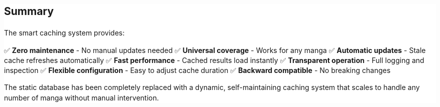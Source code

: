 ## Summary

The smart caching system provides:

✅ **Zero maintenance** - No manual updates needed
✅ **Universal coverage** - Works for any manga
✅ **Automatic updates** - Stale cache refreshes automatically
✅ **Fast performance** - Cached results load instantly
✅ **Transparent operation** - Full logging and inspection
✅ **Flexible configuration** - Easy to adjust cache duration
✅ **Backward compatible** - No breaking changes

The static database has been completely replaced with a dynamic, self-maintaining caching system that scales to handle any number of manga without manual intervention.

